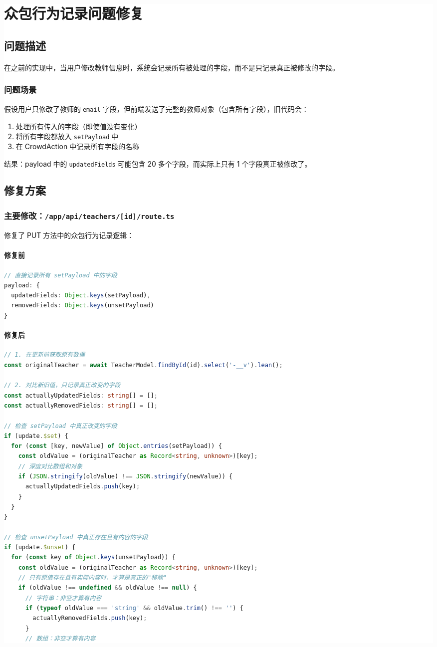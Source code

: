 # 众包行为记录问题修复

## 问题描述

在之前的实现中，当用户修改教师信息时，系统会记录所有被处理的字段，而不是只记录真正被修改的字段。

### 问题场景

假设用户只修改了教师的 `email` 字段，但前端发送了完整的教师对象（包含所有字段），旧代码会：

1. 处理所有传入的字段（即使值没有变化）
2. 将所有字段都放入 `setPayload` 中
3. 在 CrowdAction 中记录所有字段的名称

结果：payload 中的 `updatedFields` 可能包含 20 多个字段，而实际上只有 1 个字段真正被修改了。

## 修复方案

### 主要修改：`/app/api/teachers/[id]/route.ts`

修复了 PUT 方法中的众包行为记录逻辑：

#### 修复前

```typescript
// 直接记录所有 setPayload 中的字段
payload: {
  updatedFields: Object.keys(setPayload),
  removedFields: Object.keys(unsetPayload)
}
```

#### 修复后

```typescript
// 1. 在更新前获取原有数据
const originalTeacher = await TeacherModel.findById(id).select('-__v').lean();

// 2. 对比新旧值，只记录真正改变的字段
const actuallyUpdatedFields: string[] = [];
const actuallyRemovedFields: string[] = [];

// 检查 setPayload 中真正改变的字段
if (update.$set) {
  for (const [key, newValue] of Object.entries(setPayload)) {
    const oldValue = (originalTeacher as Record<string, unknown>)[key];
    // 深度对比数组和对象
    if (JSON.stringify(oldValue) !== JSON.stringify(newValue)) {
      actuallyUpdatedFields.push(key);
    }
  }
}

// 检查 unsetPayload 中真正存在且有内容的字段
if (update.$unset) {
  for (const key of Object.keys(unsetPayload)) {
    const oldValue = (originalTeacher as Record<string, unknown>)[key];
    // 只有原值存在且有实际内容时，才算是真正的"移除"
    if (oldValue !== undefined && oldValue !== null) {
      // 字符串：非空才算有内容
      if (typeof oldValue === 'string' && oldValue.trim() !== '') {
        actuallyRemovedFields.push(key);
      }
      // 数组：非空才算有内容
```